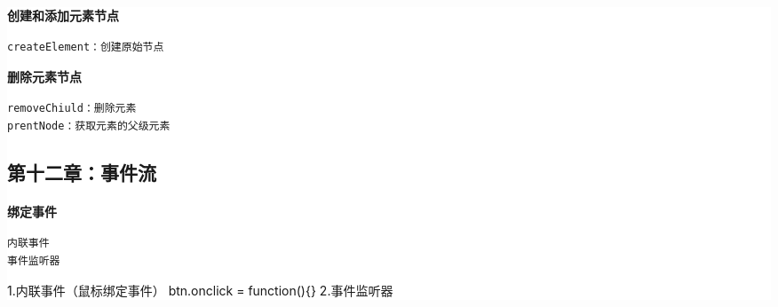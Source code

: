 <b>创建和添加元素节点</b>

    createElement：创建原始节点

<b>删除元素节点</b>

    removeChiuld：删除元素
    prentNode：获取元素的父级元素

## 第十二章：事件流

<b>绑定事件</b>

    内联事件
    事件监听器

1.内联事件（鼠标绑定事件）
    btn.onclick = function(){}
2.事件监听器